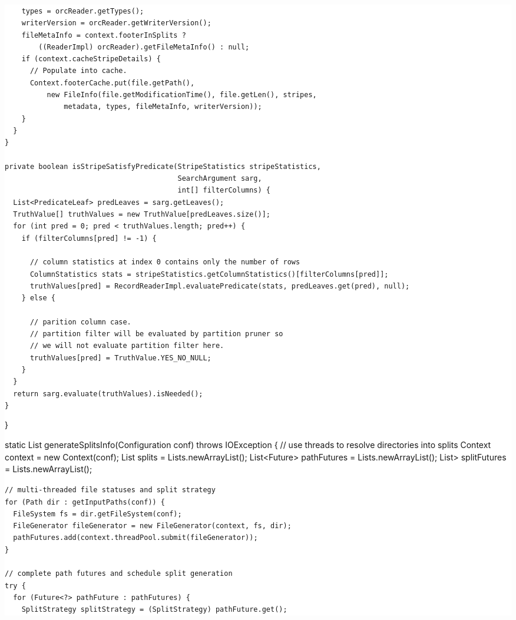         types = orcReader.getTypes();
        writerVersion = orcReader.getWriterVersion();
        fileMetaInfo = context.footerInSplits ?
            ((ReaderImpl) orcReader).getFileMetaInfo() : null;
        if (context.cacheStripeDetails) {
          // Populate into cache.
          Context.footerCache.put(file.getPath(),
              new FileInfo(file.getModificationTime(), file.getLen(), stripes,
                  metadata, types, fileMetaInfo, writerVersion));
        }
      }
    }

    private boolean isStripeSatisfyPredicate(StripeStatistics stripeStatistics,
                                             SearchArgument sarg,
                                             int[] filterColumns) {
      List<PredicateLeaf> predLeaves = sarg.getLeaves();
      TruthValue[] truthValues = new TruthValue[predLeaves.size()];
      for (int pred = 0; pred < truthValues.length; pred++) {
        if (filterColumns[pred] != -1) {

          // column statistics at index 0 contains only the number of rows
          ColumnStatistics stats = stripeStatistics.getColumnStatistics()[filterColumns[pred]];
          truthValues[pred] = RecordReaderImpl.evaluatePredicate(stats, predLeaves.get(pred), null);
        } else {

          // parition column case.
          // partition filter will be evaluated by partition pruner so
          // we will not evaluate partition filter here.
          truthValues[pred] = TruthValue.YES_NO_NULL;
        }
      }
      return sarg.evaluate(truthValues).isNeeded();
    }
  }

  static List<OrcSplit> generateSplitsInfo(Configuration conf)
      throws IOException {
    // use threads to resolve directories into splits
    Context context = new Context(conf);
    List<OrcSplit> splits = Lists.newArrayList();
    List<Future<?>> pathFutures = Lists.newArrayList();
    List<Future<?>> splitFutures = Lists.newArrayList();

    // multi-threaded file statuses and split strategy
    for (Path dir : getInputPaths(conf)) {
      FileSystem fs = dir.getFileSystem(conf);
      FileGenerator fileGenerator = new FileGenerator(context, fs, dir);
      pathFutures.add(context.threadPool.submit(fileGenerator));
    }

    // complete path futures and schedule split generation
    try {
      for (Future<?> pathFuture : pathFutures) {
        SplitStrategy splitStrategy = (SplitStrategy) pathFuture.get();
